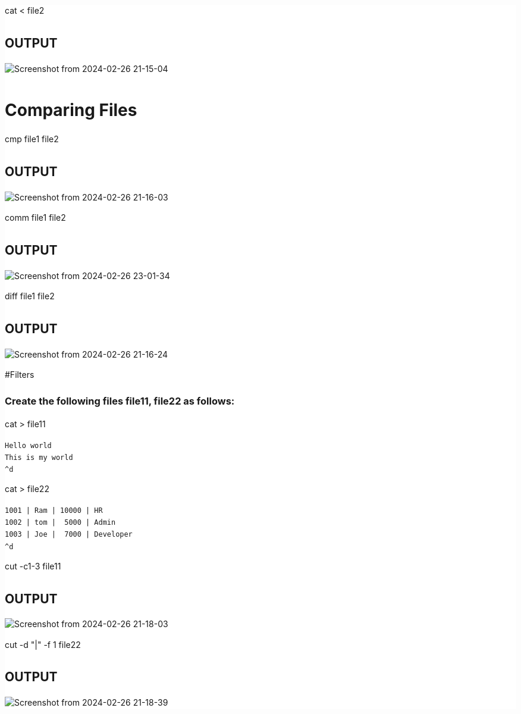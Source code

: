 

cat < file2
## OUTPUT
![Screenshot from 2024-02-26 21-15-04](https://github.com/Kishorerz/OS-Linux-commands-Shell-script/assets/144451216/d4afcda6-2094-447a-837c-476edd8fdf8e)


# Comparing Files
cmp file1 file2
## OUTPUT
 ![Screenshot from 2024-02-26 21-16-03](https://github.com/Kishorerz/OS-Linux-commands-Shell-script/assets/144451216/88d6122b-f66b-4214-b605-bdb5d23e4c74)

comm file1 file2
 ## OUTPUT
![Screenshot from 2024-02-26 23-01-34](https://github.com/Kishorerz/OS-Linux-commands-Shell-script/assets/144451216/46ef3dcf-ab6d-4dc2-9450-dc6746252652)

 
diff file1 file2
## OUTPUT
![Screenshot from 2024-02-26 21-16-24](https://github.com/Kishorerz/OS-Linux-commands-Shell-script/assets/144451216/ce13bab7-dbb6-42bd-b57b-d15b3e72c30d)


#Filters

### Create the following files file11, file22 as follows:

cat > file11
```
Hello world
This is my world
^d
```
cat > file22
```
1001 | Ram | 10000 | HR
1002 | tom |  5000 | Admin
1003 | Joe |  7000 | Developer
^d
```


cut -c1-3 file11
## OUTPUT
![Screenshot from 2024-02-26 21-18-03](https://github.com/Kishorerz/OS-Linux-commands-Shell-script/assets/144451216/801a19d1-de7a-4ecf-bf44-7e04254cce6a)




cut -d "|" -f 1 file22
## OUTPUT
![Screenshot from 2024-02-26 21-18-39](https://github.com/Kishorerz/OS-Linux-commands-Shell-script/assets/144451216/139364e0-52c8-4b35-a7dd-3802e479fd4c)
